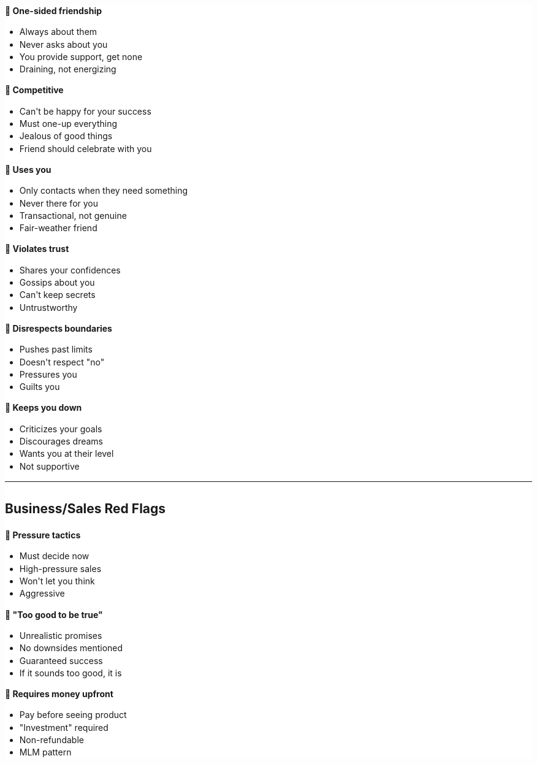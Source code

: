 **🚩 One-sided friendship**
- Always about them
- Never asks about you
- You provide support, get none
- Draining, not energizing

**🚩 Competitive**
- Can't be happy for your success
- Must one-up everything
- Jealous of good things
- Friend should celebrate with you

**🚩 Uses you**
- Only contacts when they need something
- Never there for you
- Transactional, not genuine
- Fair-weather friend

**🚩 Violates trust**
- Shares your confidences
- Gossips about you
- Can't keep secrets
- Untrustworthy

**🚩 Disrespects boundaries**
- Pushes past limits
- Doesn't respect "no"
- Pressures you
- Guilts you

**🚩 Keeps you down**
- Criticizes your goals
- Discourages dreams
- Wants you at their level
- Not supportive

---

## Business/Sales Red Flags

**🚩 Pressure tactics**
- Must decide now
- High-pressure sales
- Won't let you think
- Aggressive

**🚩 "Too good to be true"**
- Unrealistic promises
- No downsides mentioned
- Guaranteed success
- If it sounds too good, it is

**🚩 Requires money upfront**
- Pay before seeing product
- "Investment" required
- Non-refundable
- MLM pattern
